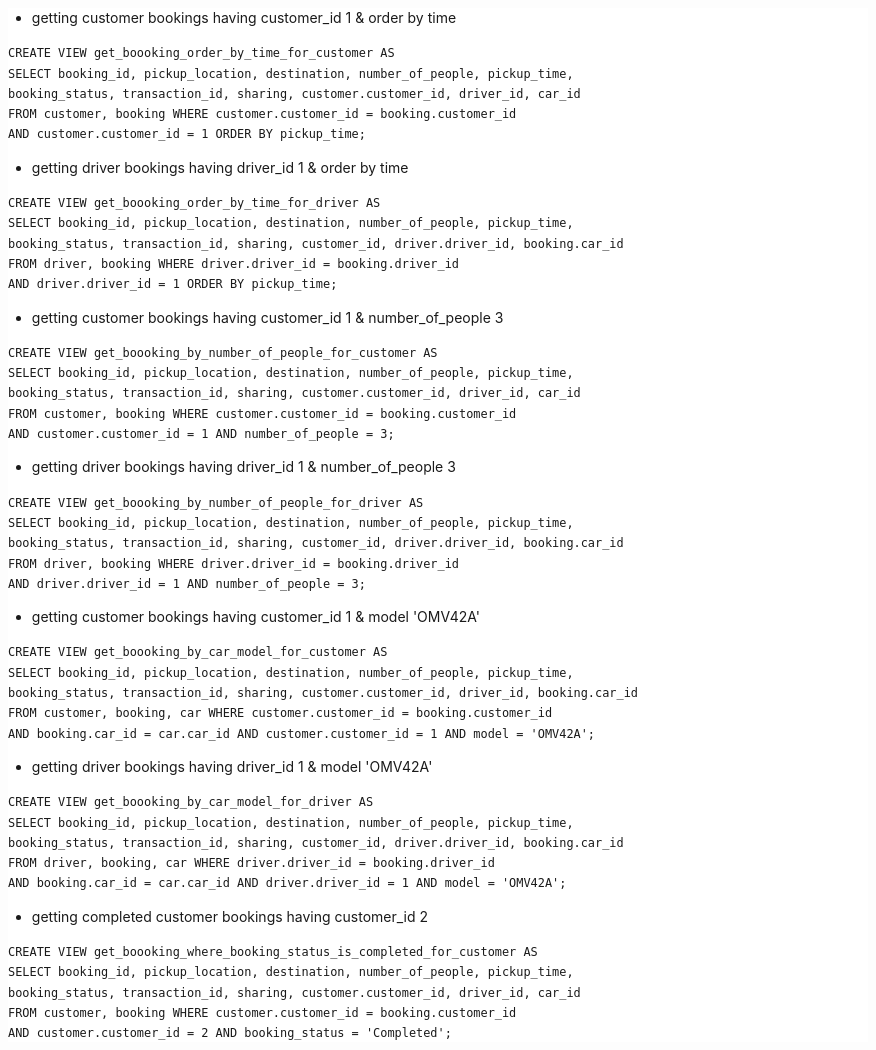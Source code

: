 - getting customer bookings having customer_id 1 & order by time
```
CREATE VIEW get_boooking_order_by_time_for_customer AS
SELECT booking_id, pickup_location, destination, number_of_people, pickup_time, 
booking_status, transaction_id, sharing, customer.customer_id, driver_id, car_id
FROM customer, booking WHERE customer.customer_id = booking.customer_id
AND customer.customer_id = 1 ORDER BY pickup_time;
```

- getting driver bookings having driver_id 1 & order by time
```
CREATE VIEW get_boooking_order_by_time_for_driver AS
SELECT booking_id, pickup_location, destination, number_of_people, pickup_time, 
booking_status, transaction_id, sharing, customer_id, driver.driver_id, booking.car_id
FROM driver, booking WHERE driver.driver_id = booking.driver_id
AND driver.driver_id = 1 ORDER BY pickup_time;
```

- getting customer bookings having customer_id 1 & number_of_people 3
```
CREATE VIEW get_boooking_by_number_of_people_for_customer AS
SELECT booking_id, pickup_location, destination, number_of_people, pickup_time, 
booking_status, transaction_id, sharing, customer.customer_id, driver_id, car_id
FROM customer, booking WHERE customer.customer_id = booking.customer_id
AND customer.customer_id = 1 AND number_of_people = 3;
```

- getting driver bookings having driver_id 1 & number_of_people 3
```
CREATE VIEW get_boooking_by_number_of_people_for_driver AS
SELECT booking_id, pickup_location, destination, number_of_people, pickup_time, 
booking_status, transaction_id, sharing, customer_id, driver.driver_id, booking.car_id
FROM driver, booking WHERE driver.driver_id = booking.driver_id
AND driver.driver_id = 1 AND number_of_people = 3;
```

- getting customer bookings having customer_id 1 & model 'OMV42A'
```
CREATE VIEW get_boooking_by_car_model_for_customer AS
SELECT booking_id, pickup_location, destination, number_of_people, pickup_time, 
booking_status, transaction_id, sharing, customer.customer_id, driver_id, booking.car_id
FROM customer, booking, car WHERE customer.customer_id = booking.customer_id 
AND booking.car_id = car.car_id AND customer.customer_id = 1 AND model = 'OMV42A';
```

- getting driver bookings having driver_id 1 & model 'OMV42A'
```
CREATE VIEW get_boooking_by_car_model_for_driver AS
SELECT booking_id, pickup_location, destination, number_of_people, pickup_time, 
booking_status, transaction_id, sharing, customer_id, driver.driver_id, booking.car_id
FROM driver, booking, car WHERE driver.driver_id = booking.driver_id 
AND booking.car_id = car.car_id AND driver.driver_id = 1 AND model = 'OMV42A';
```

- getting completed customer bookings having customer_id 2
```
CREATE VIEW get_boooking_where_booking_status_is_completed_for_customer AS
SELECT booking_id, pickup_location, destination, number_of_people, pickup_time, 
booking_status, transaction_id, sharing, customer.customer_id, driver_id, car_id
FROM customer, booking WHERE customer.customer_id = booking.customer_id 
AND customer.customer_id = 2 AND booking_status = 'Completed';
```
